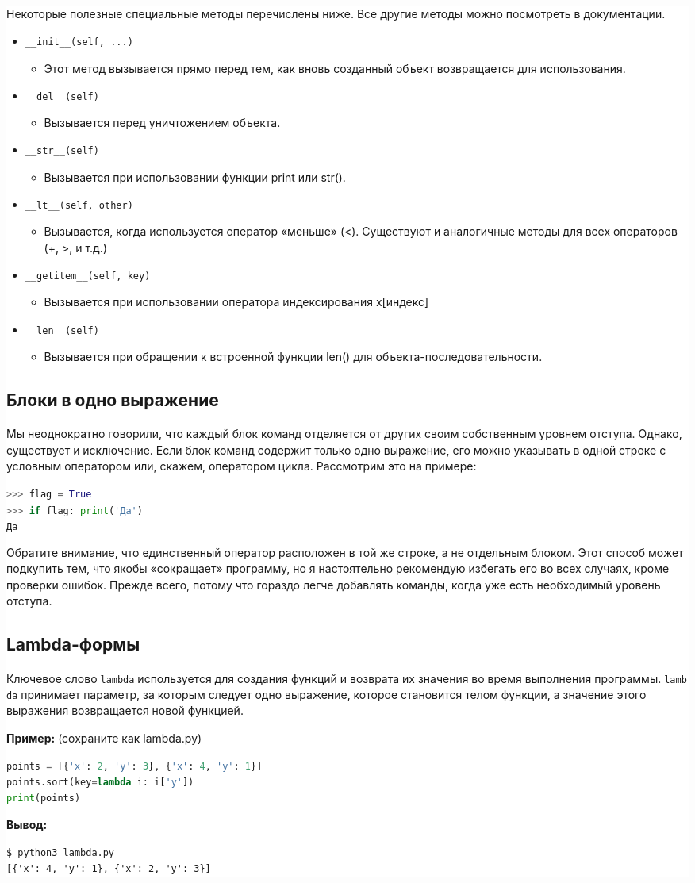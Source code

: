 Некоторые полезные специальные методы перечислены ниже. Все другие методы можно посмотреть в документации.

- `__init__(self, ...)`
    - Этот метод вызывается прямо перед тем, как вновь созданный объект возвращается для использования.

- `__del__(self)`
    - Вызывается перед уничтожением объекта.

- `__str__(self)`
    - Вызывается при использовании функции print или str().

- `__lt__(self, other)`
    - Вызывается, когда используется оператор «меньше» (<). Существуют и аналогичные методы для всех операторов (+, >, и т.д.)

- `__getitem__(self, key)`
    - Вызывается при использовании оператора индексирования x[индекс]

- `__len__(self)`
    - Вызывается при обращении к встроенной функции len() для объекта-последовательности.

## Блоки в одно выражение

Мы неоднократно говорили, что каждый блок команд отделяется от других своим собственным уровнем отступа. Однако, существует и исключение. Если блок команд содержит только одно выражение, его можно указывать в одной строке с условным оператором или, скажем, оператором цикла. Рассмотрим это на примере:

```python
>>> flag = True
>>> if flag: print('Да')
Да
```

Обратите внимание, что единственный оператор расположен в той же строке, а не отдельным блоком. Этот способ может подкупить тем, что якобы «сокращает» программу, но я настоятельно рекомендую избегать его во всех случаях, кроме проверки ошибок. Прежде всего, потому что гораздо легче добавлять команды, когда уже есть необходимый уровень отступа.

## Lambda-формы

Ключевое слово `lambda` используется для создания функций и возврата их значения во время выполнения программы. `lambda` принимает параметр, за которым следует одно выражение, которое становится телом функции, а значение этого выражения возвращается новой функцией.

**Пример:** (сохраните как lambda.py)

```python
points = [{'x': 2, 'y': 3}, {'x': 4, 'y': 1}]
points.sort(key=lambda i: i['y'])
print(points)
```

**Вывод:**

```
$ python3 lambda.py
[{'x': 4, 'y': 1}, {'x': 2, 'y': 3}]
```


[^1]: «r» – _от англ._ «raw» – «сырой, необработанный» (_прим. перев._)